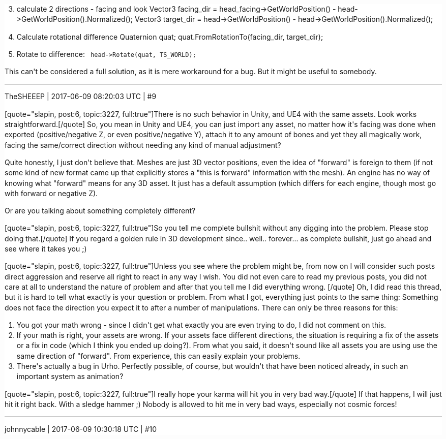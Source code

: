 3. calculate 2 directions - facing and look
    Vector3 facing_dir = head_facing->GetWorldPosition() - head->GetWorldPosition().Normalized();
    Vector3 target_dir = head->GetWorldPosition() - head->GetWorldPosition().Normalized();

4. Calculate rotational difference
    Quaternion quat;
    quat.FromRotationTo(facing_dir, target_dir);

5. Rotate to difference:
   ``` head->Rotate(quat, TS_WORLD);```

This can't be considered a full solution, as it is mere workaround for a bug.
But it might be useful to somebody.

-------------------------

TheSHEEEP | 2017-06-09 08:20:03 UTC | #9

[quote="slapin, post:6, topic:3227, full:true"]There is no such behavior in Unity, and UE4 with the same assets. Look works straightforward.[/quote]
So, you mean in Unity and UE4, you can just import any asset, no matter how it's facing was done when exported (positive/negative Z, or even positive/negative Y), attach it to any amount of bones and yet they all magically work, facing the same/correct direction without needing any kind of manual adjustment?

Quite honestly, I just don't believe that. Meshes are just 3D vector positions, even the idea of "forward" is foreign to them (if not some kind of new format came up that explicitly stores a "this is forward" information with the mesh). An engine has no way of knowing what "forward" means for any 3D asset. It just has a default assumption (which differs for each engine, though most go with forward or negative Z).

Or are you talking about something completely different?

[quote="slapin, post:6, topic:3227, full:true"]So you tell me complete bullshit without any digging into the problem. Please stop doing that.[/quote]
If you regard a golden rule in 3D development since.. well.. forever... as complete bullshit, just go ahead and see where it takes you ;)

[quote="slapin, post:6, topic:3227, full:true"]Unless you see where the problem might be, from now on I will consider such posts direct aggression
and reserve all right to react in any way I wish.
You did not even care to read my previous posts, you did not care at all to understand the nature of problem
and after that you tell me I did everything wrong. [/quote]
Oh, I did read this thread, but it is hard to tell what exactly is your question or problem. From what I got, everything just points to the same thing: Something does not face the direction you expect it to after a number of manipulations. There can only be three reasons for this:
1. You got your math wrong - since I didn't get what exactly you are even trying to do, I did not comment on this.
2. If your math is right, your assets are wrong. If your assets face different directions, the situation is requiring a fix of the assets or a fix in code (which I think you ended up doing?). From what you said, it doesn't sound like all assets you are using use the same direction of "forward". From experience, this can easily explain your problems.
3. There's actually a bug in Urho. Perfectly possible, of course, but wouldn't that have been noticed already, in such an important system as animation?


[quote="slapin, post:6, topic:3227, full:true"]I really hope your karma will hit you in very bad way.[/quote]
If that happens, I will just hit it right back. With a sledge hammer ;)
Nobody is allowed to hit me in very bad ways, especially not cosmic forces!

-------------------------

johnnycable | 2017-06-09 10:30:18 UTC | #10
   ```